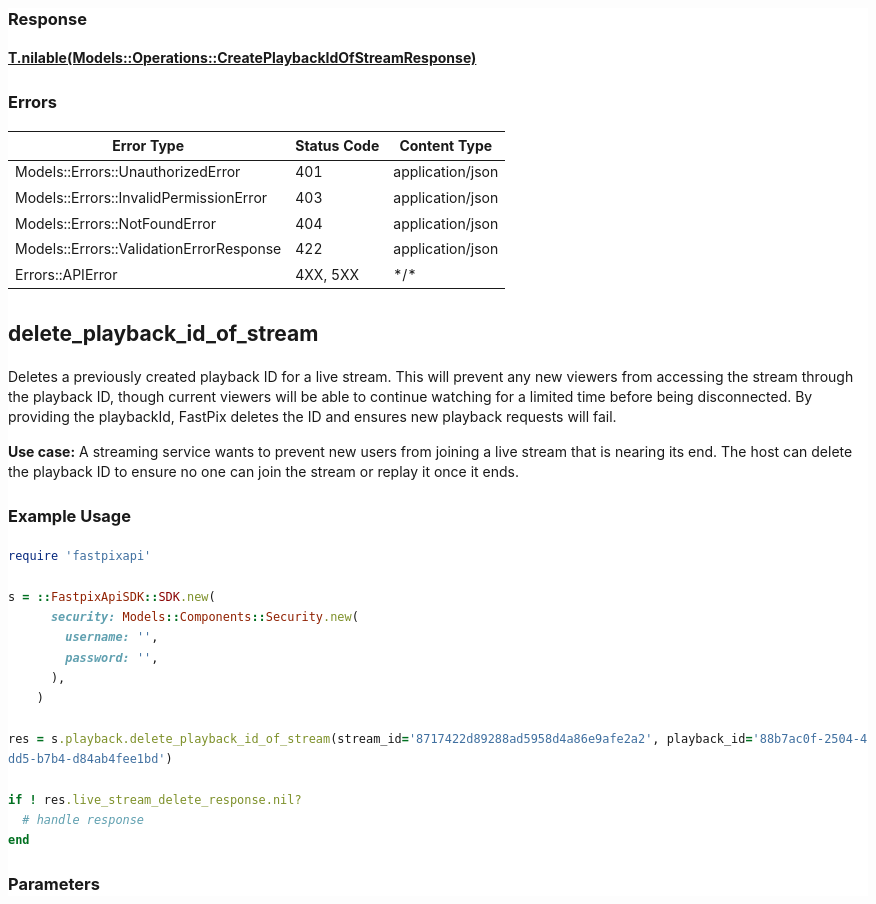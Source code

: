 ### Response

**[T.nilable(Models::Operations::CreatePlaybackIdOfStreamResponse)](../../models/operations/createplaybackidofstreamresponse.md)**

### Errors

| Error Type                              | Status Code                             | Content Type                            |
| --------------------------------------- | --------------------------------------- | --------------------------------------- |
| Models::Errors::UnauthorizedError       | 401                                     | application/json                        |
| Models::Errors::InvalidPermissionError  | 403                                     | application/json                        |
| Models::Errors::NotFoundError           | 404                                     | application/json                        |
| Models::Errors::ValidationErrorResponse | 422                                     | application/json                        |
| Errors::APIError                        | 4XX, 5XX                                | \*/\*                                   |

## delete_playback_id_of_stream

Deletes a previously created playback ID for a live stream. This will prevent any new viewers from accessing the stream through the playback ID, though current viewers will be able to continue watching for a limited time before being disconnected. By providing the playbackId, FastPix deletes the ID and ensures new playback requests will fail. 

  **Use case:** A streaming service wants to prevent new users from joining a live stream that is nearing its end. The host can delete the playback ID to ensure no one can join the stream or replay it once it ends. 

### Example Usage

```ruby
require 'fastpixapi'

s = ::FastpixApiSDK::SDK.new(
      security: Models::Components::Security.new(
        username: '',
        password: '',
      ),
    )

res = s.playback.delete_playback_id_of_stream(stream_id='8717422d89288ad5958d4a86e9afe2a2', playback_id='88b7ac0f-2504-4dd5-b7b4-d84ab4fee1bd')

if ! res.live_stream_delete_response.nil?
  # handle response
end

```

### Parameters
